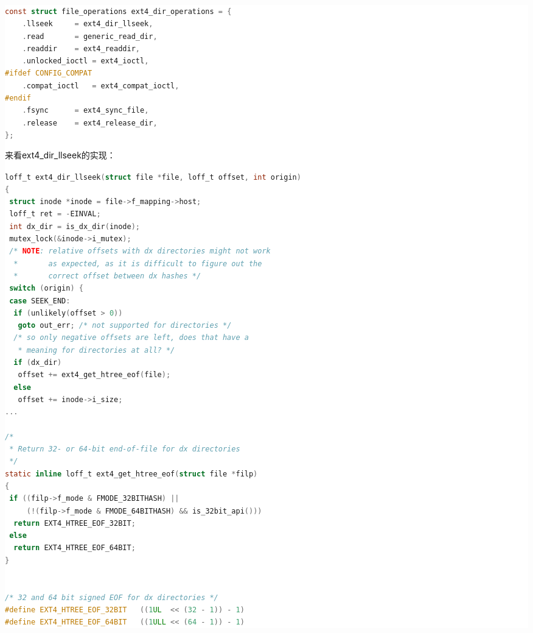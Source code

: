 ```c
const struct file_operations ext4_dir_operations = {
	.llseek		= ext4_dir_llseek,
	.read		= generic_read_dir,
	.readdir	= ext4_readdir,
	.unlocked_ioctl = ext4_ioctl,
#ifdef CONFIG_COMPAT
	.compat_ioctl	= ext4_compat_ioctl,
#endif
	.fsync		= ext4_sync_file,
	.release	= ext4_release_dir,
};
```

来看ext4_dir_llseek的实现：

```c
loff_t ext4_dir_llseek(struct file *file, loff_t offset, int origin)
{
 struct inode *inode = file->f_mapping->host;
 loff_t ret = -EINVAL;
 int dx_dir = is_dx_dir(inode);
 mutex_lock(&inode->i_mutex);
 /* NOTE: relative offsets with dx directories might not work
  *       as expected, as it is difficult to figure out the
  *       correct offset between dx hashes */
 switch (origin) {
 case SEEK_END:
  if (unlikely(offset > 0))
   goto out_err; /* not supported for directories */
  /* so only negative offsets are left, does that have a
   * meaning for directories at all? */
  if (dx_dir)
   offset += ext4_get_htree_eof(file);
  else
   offset += inode->i_size;
...
 
/*
 * Return 32- or 64-bit end-of-file for dx directories
 */
static inline loff_t ext4_get_htree_eof(struct file *filp)
{
 if ((filp->f_mode & FMODE_32BITHASH) ||
     (!(filp->f_mode & FMODE_64BITHASH) && is_32bit_api()))
  return EXT4_HTREE_EOF_32BIT;
 else
  return EXT4_HTREE_EOF_64BIT;
}
 
 
/* 32 and 64 bit signed EOF for dx directories */
#define EXT4_HTREE_EOF_32BIT   ((1UL  << (32 - 1)) - 1)
#define EXT4_HTREE_EOF_64BIT   ((1ULL << (64 - 1)) - 1)
```
